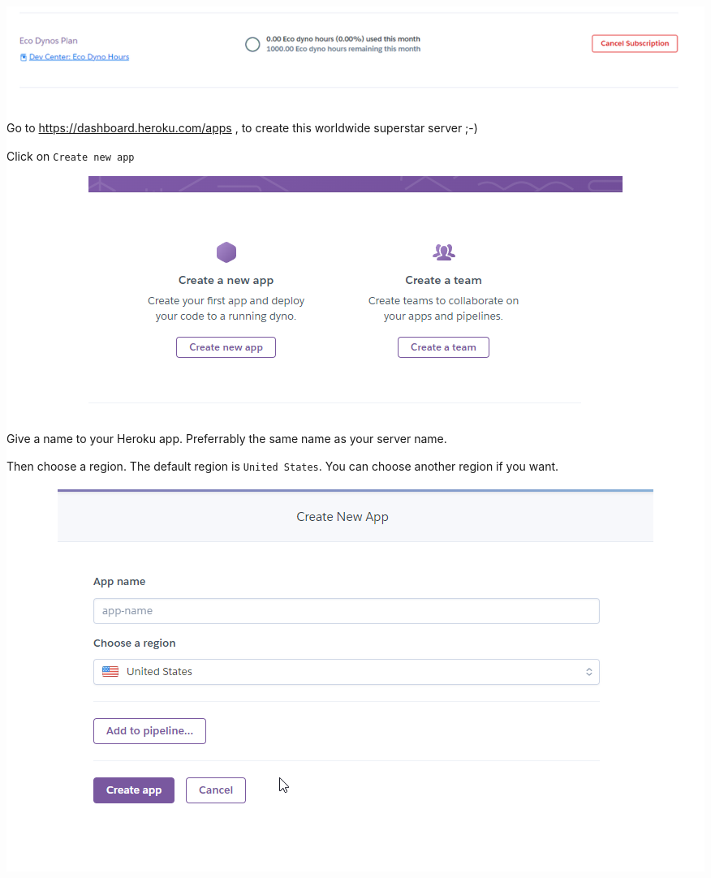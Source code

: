 <p align="center">
  <img src="assets\f56fab77adaac80f91086c68da2250f7.png" alt="">
</p>

Go to https://dashboard.heroku.com/apps , to create this worldwide superstar server ;-)

Click on ```Create new app```

<p align="center">
  <img src="assets\39a1d0c2dacb9487ba05672fd989d871.png" alt="">
</p>

Give a name to your Heroku app. Preferrably the same name as your server name.

Then choose a region. The default region is ```United States```. You can choose another region if you want.

<p align="center">
  <img src="assets\a66a0df05ce68571486d3b811d620d98.png" alt="">
</p>
